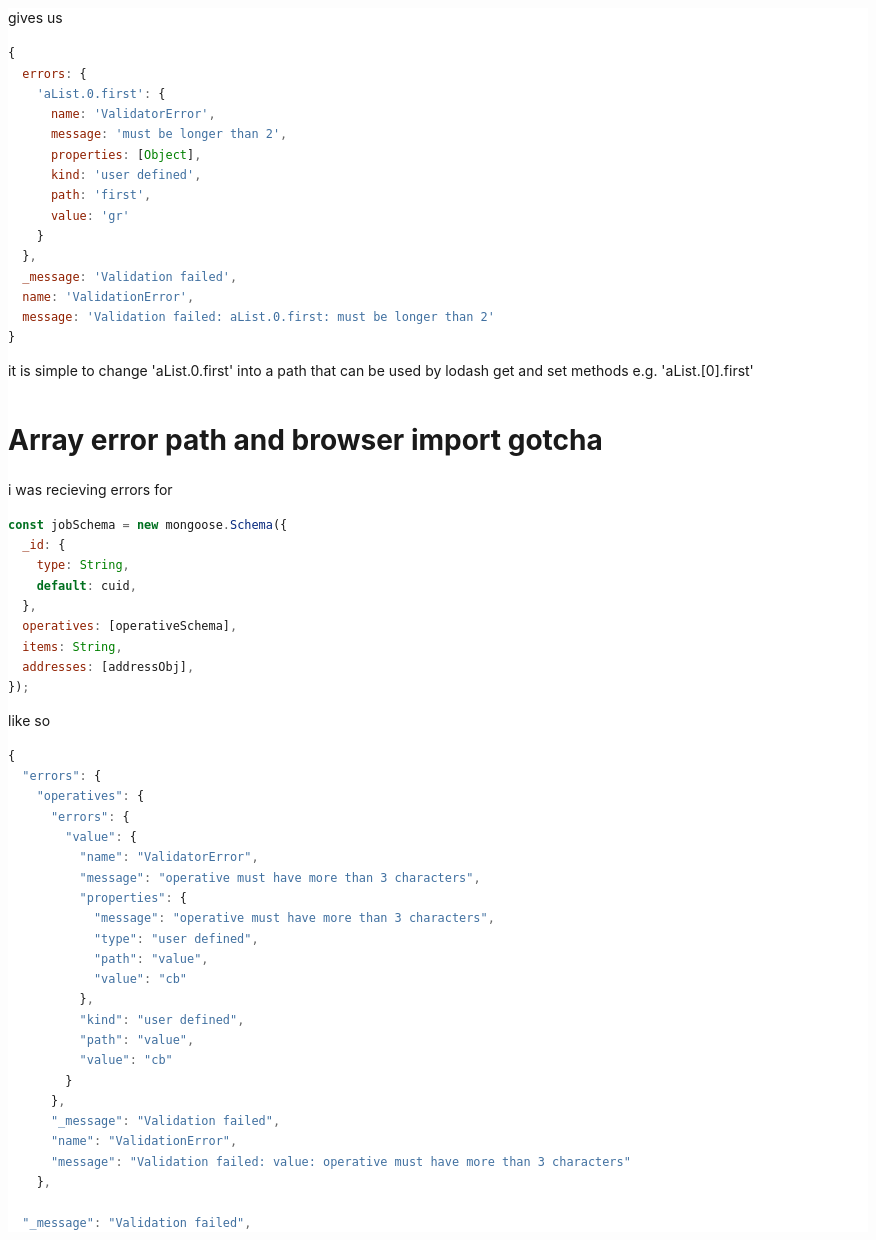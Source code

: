 gives us

```js
{
  errors: {
    'aList.0.first': {
      name: 'ValidatorError',
      message: 'must be longer than 2',
      properties: [Object],
      kind: 'user defined',
      path: 'first',
      value: 'gr'
    }
  },
  _message: 'Validation failed',
  name: 'ValidationError',
  message: 'Validation failed: aList.0.first: must be longer than 2'
}
```

it is simple to change 'aList.0.first' into a path that can be used by lodash get and set methods e.g. 'aList.[0].first'

# Array error path and browser import gotcha

i was recieving errors for

```js
const jobSchema = new mongoose.Schema({
  _id: {
    type: String,
    default: cuid,
  },
  operatives: [operativeSchema],
  items: String,
  addresses: [addressObj],
});
```

like so

```js
{
  "errors": {
    "operatives": {
      "errors": {
        "value": {
          "name": "ValidatorError",
          "message": "operative must have more than 3 characters",
          "properties": {
            "message": "operative must have more than 3 characters",
            "type": "user defined",
            "path": "value",
            "value": "cb"
          },
          "kind": "user defined",
          "path": "value",
          "value": "cb"
        }
      },
      "_message": "Validation failed",
      "name": "ValidationError",
      "message": "Validation failed: value: operative must have more than 3 characters"
    },

  "_message": "Validation failed",
```